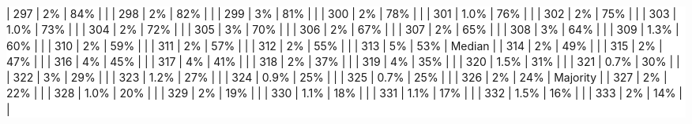 | 297 | 2% | 84% |  |
| 298 | 2% | 82% |  |
| 299 | 3% | 81% |  |
| 300 | 2% | 78% |  |
| 301 | 1.0% | 76% |  |
| 302 | 2% | 75% |  |
| 303 | 1.0% | 73% |  |
| 304 | 2% | 72% |  |
| 305 | 3% | 70% |  |
| 306 | 2% | 67% |  |
| 307 | 2% | 65% |  |
| 308 | 3% | 64% |  |
| 309 | 1.3% | 60% |  |
| 310 | 2% | 59% |  |
| 311 | 2% | 57% |  |
| 312 | 2% | 55% |  |
| 313 | 5% | 53% | Median |
| 314 | 2% | 49% |  |
| 315 | 2% | 47% |  |
| 316 | 4% | 45% |  |
| 317 | 4% | 41% |  |
| 318 | 2% | 37% |  |
| 319 | 4% | 35% |  |
| 320 | 1.5% | 31% |  |
| 321 | 0.7% | 30% |  |
| 322 | 3% | 29% |  |
| 323 | 1.2% | 27% |  |
| 324 | 0.9% | 25% |  |
| 325 | 0.7% | 25% |  |
| 326 | 2% | 24% | Majority |
| 327 | 2% | 22% |  |
| 328 | 1.0% | 20% |  |
| 329 | 2% | 19% |  |
| 330 | 1.1% | 18% |  |
| 331 | 1.1% | 17% |  |
| 332 | 1.5% | 16% |  |
| 333 | 2% | 14% |  |